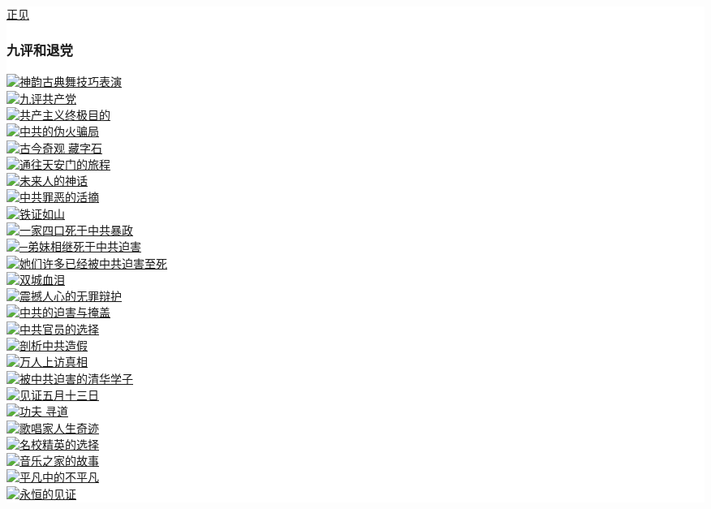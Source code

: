<a href="https://d2rum6kyy1zd7y.cloudfront.net/8?jauwb" target="_blank">正见</a></p></td></tr><tr><td width="742"><h3><p><strong>九评和退党</strong></p></h3></td><td VALIGN=TOP rowspan=50><a href="https://d1p1bhu61acsgh.cloudfront.net/video/play/1034.html" target="_blank"><img width="130" src="https://raw.githubusercontent.com/19920513/djy/master/gb/130/gudianwu.jpg" title="神韵古典舞技巧表演" alt="神韵古典舞技巧表演"></a><br><a href="https://d1p1bhu61acsgh.cloudfront.net/video/play/1154.html" target="_blank"><img width="130" src="https://raw.githubusercontent.com/19920513/djy/master/gb/130/9ping.jpg" title="九评共产党" alt="九评共产党"></a><br><a href="https://d1p1bhu61acsgh.cloudfront.net/video/play/1118.html" target="_blank"><img width="130" src="https://raw.githubusercontent.com/19920513/djy/master/gb/130/communism.jpg" title="共产主义终极目的" alt="共产主义终极目的"></a><br><a href="https://d1p1bhu61acsgh.cloudfront.net/video/play/1.html" target="_blank"><img width="130" src="https://raw.githubusercontent.com/19920513/djy/master/gb/130/weihuo.jpg" title="中共的伪火骗局" alt="中共的伪火骗局"></a><br><a href="https://d1p1bhu61acsgh.cloudfront.net/video/play/2.html" target="_blank"><img width="130" src="https://raw.githubusercontent.com/19920513/djy/master/gb/130/changzhi.jpg" title="古今奇观 藏字石" alt="古今奇观 藏字石"></a><br><a href="https://d1p1bhu61acsgh.cloudfront.net/video/play/1044.html" target="_blank"><img width="130" src="https://raw.githubusercontent.com/19920513/djy/master/gb/130/tianan.jpg" title="通往天安门的旅程" alt="通往天安门的旅程"></a><br><a href="https://d1p1bhu61acsgh.cloudfront.net/video/play/49.html" target="_blank"><img width="130" src="https://raw.githubusercontent.com/19920513/djy/master/gb/130/weilai.jpg" title="未来人的神话" alt="未来人的神话"></a><br><a href="https://d1p1bhu61acsgh.cloudfront.net/video/play/1216.html" target="_blank"><img width="130" src="https://raw.githubusercontent.com/19920513/djy/master/gb/130/ji-zy.jpg" title="中共罪恶的活摘" alt="中共罪恶的活摘"></a><br><a href="https://d1p1bhu61acsgh.cloudfront.net/video/play/1080.html" target="_blank"><img width="130" src="https://raw.githubusercontent.com/19920513/djy/master/gb/130/huozhai.jpg" title="铁证如山" alt="铁证如山"></a><br><a href="https://d1p1bhu61acsgh.cloudfront.net/video/play/149.html" target="_blank"><img width="130" src="https://raw.githubusercontent.com/19920513/djy/master/gb/130/4ke.jpg" title="一家四口死于中共暴政" alt="一家四口死于中共暴政"></a><br><a href="https://d1p1bhu61acsgh.cloudfront.net/video/play/150.html" target="_blank"><img width="130" src="https://raw.githubusercontent.com/19920513/djy/master/gb/130/jie-di.jpg" title="─弟妹相继死于中共迫害" alt="─弟妹相继死于中共迫害"></a><br><a href="https://d1p1bhu61acsgh.cloudfront.net/video/play/154.html" target="_blank"><img width="130" src="https://raw.githubusercontent.com/19920513/djy/master/gb/130/ma-sj.jpg" title="她们许多已经被中共迫害至死" alt="她们许多已经被中共迫害至死"></a><br><a href="https://d1p1bhu61acsgh.cloudfront.net/video/play/153.html" target="_blank"><img width="130" src="https://raw.githubusercontent.com/19920513/djy/master/gb/130/shuan-cxl.jpg" title="双城血泪" alt="双城血泪"></a><br><a href="https://d1p1bhu61acsgh.cloudfront.net/video/play/21.html" target="_blank"><img width="130" src="https://raw.githubusercontent.com/19920513/djy/master/gb/130/wu-zbh.jpg" title="震撼人心的无罪辩护" alt="震撼人心的无罪辩护"></a><br><a href="https://d1p1bhu61acsgh.cloudfront.net/video/play/158.html" target="_blank"><img width="130" src="https://raw.githubusercontent.com/19920513/djy/master/gb/130/6c10-720.jpg" title="中共的迫害与掩盖" alt="中共的迫害与掩盖"></a><br><a href="https://d1p1bhu61acsgh.cloudfront.net/video/play/30.html" target="_blank"><img width="130" src="https://raw.githubusercontent.com/19920513/djy/master/gb/130/xian-z.jpg" title="中共官员的选择" alt="中共官员的选择"></a><br><a href="https://d1p1bhu61acsgh.cloudfront.net/video/play/3.html" target="_blank"><img width="130" src="https://raw.githubusercontent.com/19920513/djy/master/gb/130/1400l.jpg" title="剖析中共造假" alt="剖析中共造假"></a><br><a href="https://d1p1bhu61acsgh.cloudfront.net/video/play/1103.html" target="_blank"><img width="130" src="https://raw.githubusercontent.com/19920513/djy/master/gb/130/425.jpg" title="万人上访真相" alt="万人上访真相"></a><br><a href="https://d1p1bhu61acsgh.cloudfront.net/video/play/121.html" target="_blank"><img width="130" src="https://raw.githubusercontent.com/19920513/djy/master/gb/130/qing-h.jpg" title="被中共迫害的清华学子" alt="被中共迫害的清华学子"></a><br><a href="https://d1p1bhu61acsgh.cloudfront.net/video/play/14.html" target="_blank"><img width="130" src="https://raw.githubusercontent.com/19920513/djy/master/gb/130/jian-z513.jpg" title="见证五月十三日" alt="见证五月十三日"></a><br><a href="https://d1p1bhu61acsgh.cloudfront.net/video/play/1096.html" target="_blank"><img width="130" src="https://raw.githubusercontent.com/19920513/djy/master/gb/130/gongfu.jpg" title="功夫 寻道" alt="功夫 寻道"></a><br><a href="https://d1p1bhu61acsgh.cloudfront.net/video/play/1104.html" target="_blank"><img width="130" src="https://raw.githubusercontent.com/19920513/djy/master/gb/130/guangguimian.jpg" title="歌唱家人生奇迹" alt="歌唱家人生奇迹"></a><br><a href="https://d1p1bhu61acsgh.cloudfront.net/video/play/163.html" target="_blank"><img width="130" src="https://raw.githubusercontent.com/19920513/djy/master/gb/130/ming-jjy.jpg" title="名校精英的选择" alt="名校精英的选择"></a><br><a href="https://d1p1bhu61acsgh.cloudfront.net/video/play/18.html" target="_blank"><img width="130" src="https://raw.githubusercontent.com/19920513/djy/master/gb/130/yin-lj.jpg" title="音乐之家的故事" alt="音乐之家的故事"></a><br><a href="https://d1p1bhu61acsgh.cloudfront.net/video/play/33.html" target="_blank"><img width="130" src="https://raw.githubusercontent.com/19920513/djy/master/gb/130/ming-hsf.jpg" title="平凡中的不平凡" alt="平凡中的不平凡"></a><br><a href="https://github.com/19920513/www/blob/master/README.md?dfh#9" target="_blank"><img width="130" src="https://raw.githubusercontent.com/19920513/djy/master/gb/130/yong-h.jpg" title="永恒的见证"  alt="永恒的见证"></a><br>